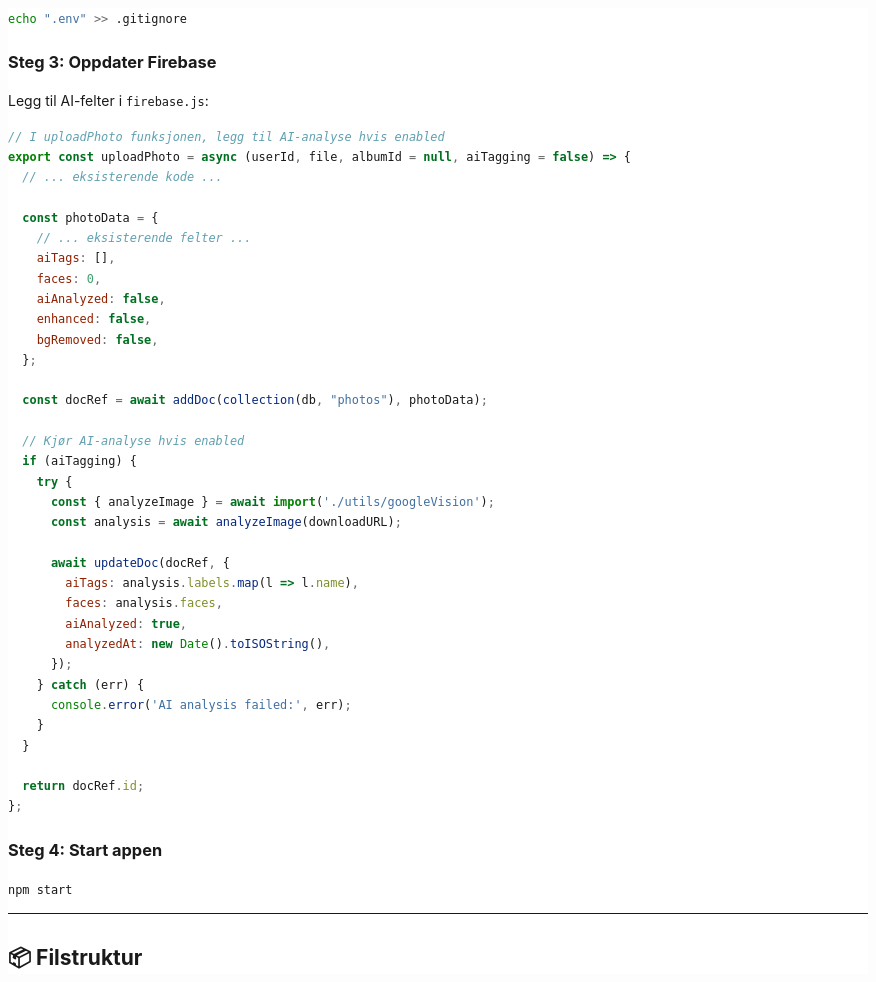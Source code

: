 ```bash
echo ".env" >> .gitignore
```

### **Steg 3: Oppdater Firebase**

Legg til AI-felter i `firebase.js`:

```javascript
// I uploadPhoto funksjonen, legg til AI-analyse hvis enabled
export const uploadPhoto = async (userId, file, albumId = null, aiTagging = false) => {
  // ... eksisterende kode ...
  
  const photoData = {
    // ... eksisterende felter ...
    aiTags: [],
    faces: 0,
    aiAnalyzed: false,
    enhanced: false,
    bgRemoved: false,
  };
  
  const docRef = await addDoc(collection(db, "photos"), photoData);
  
  // Kjør AI-analyse hvis enabled
  if (aiTagging) {
    try {
      const { analyzeImage } = await import('./utils/googleVision');
      const analysis = await analyzeImage(downloadURL);
      
      await updateDoc(docRef, {
        aiTags: analysis.labels.map(l => l.name),
        faces: analysis.faces,
        aiAnalyzed: true,
        analyzedAt: new Date().toISOString(),
      });
    } catch (err) {
      console.error('AI analysis failed:', err);
    }
  }
  
  return docRef.id;
};
```

### **Steg 4: Start appen**

```bash
npm start
```

---

## 📦 Filstruktur
